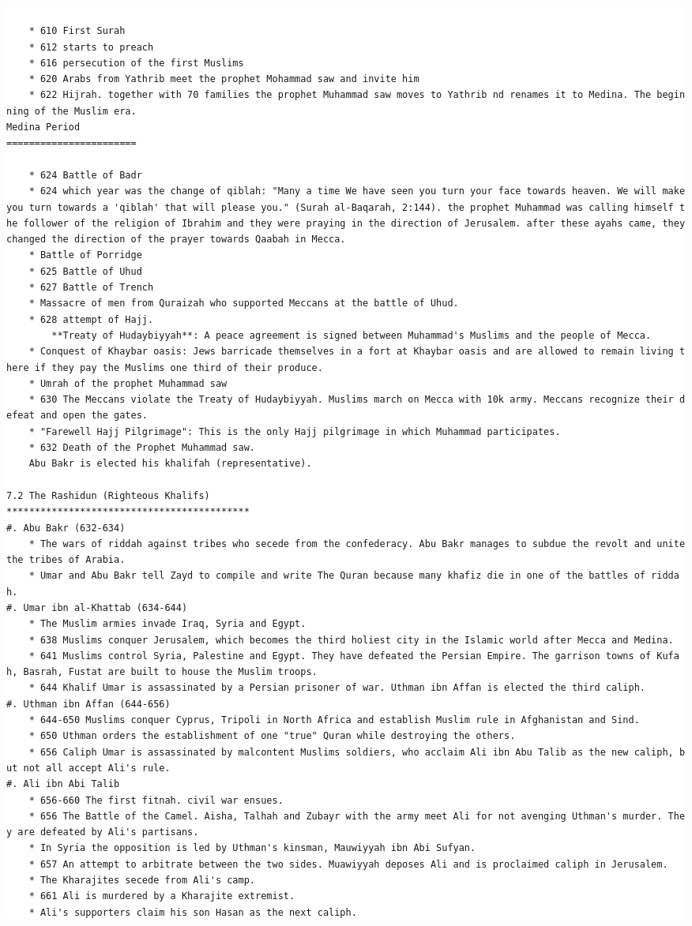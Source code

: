 ```Allah chose Kinanah from descendends of Ismail

	* 610 First Surah
	* 612 starts to preach
	* 616 persecution of the first Muslims
	* 620 Arabs from Yathrib meet the prophet Mohammad saw and invite him
	* 622 Hijrah. together with 70 families the prophet Muhammad saw moves to Yathrib nd renames it to Medina. The beginning of the Muslim era.
Medina Period
=======================

	* 624 Battle of Badr
	* 624 which year was the change of qiblah: "Many a time We have seen you turn your face towards heaven. We will make you turn towards a 'qiblah' that will please you." (Surah al-Baqarah, 2:144). the prophet Muhammad was calling himself the follower of the religion of Ibrahim and they were praying in the direction of Jerusalem. after these ayahs came, they changed the direction of the prayer towards Qaabah in Mecca.
	* Battle of Porridge
	* 625 Battle of Uhud 
	* 627 Battle of Trench 
	* Massacre of men from Quraizah who supported Meccans at the battle of Uhud.
	* 628 attempt of Hajj. 
		**Treaty of Hudaybiyyah**: A peace agreement is signed between Muhammad's Muslims and the people of Mecca.
	* Conquest of Khaybar oasis: Jews barricade themselves in a fort at Khaybar oasis and are allowed to remain living there if they pay the Muslims one third of their produce.
	* Umrah of the prophet Muhammad saw
	* 630 The Meccans violate the Treaty of Hudaybiyyah. Muslims march on Mecca with 10k army. Meccans recognize their defeat and open the gates.
	* "Farewell Hajj Pilgrimage": This is the only Hajj pilgrimage in which Muhammad participates.
	* 632 Death of the Prophet Muhammad saw.
	Abu Bakr is elected his khalifah (representative).

7.2 The Rashidun (Righteous Khalifs)
*******************************************
#. Abu Bakr (632-634)
	* The wars of riddah against tribes who secede from the confederacy. Abu Bakr manages to subdue the revolt and unite the tribes of Arabia.
	* Umar and Abu Bakr tell Zayd to compile and write The Quran because many khafiz die in one of the battles of riddah.
#. Umar ibn al-Khattab (634-644)
	* The Muslim armies invade Iraq, Syria and Egypt.
	* 638 Muslims conquer Jerusalem, which becomes the third holiest city in the Islamic world after Mecca and Medina.
	* 641 Muslims control Syria, Palestine and Egypt. They have defeated the Persian Empire. The garrison towns of Kufah, Basrah, Fustat are built to house the Muslim troops.
	* 644 Khalif Umar is assassinated by a Persian prisoner of war. Uthman ibn Affan is elected the third caliph.
#. Uthman ibn Affan (644-656)
	* 644-650 Muslims conquer Cyprus, Tripoli in North Africa and establish Muslim rule in Afghanistan and Sind.
	* 650 Uthman orders the establishment of one "true" Quran while destroying the others.
	* 656 Caliph Umar is assassinated by malcontent Muslims soldiers, who acclaim Ali ibn Abu Talib as the new caliph, but not all accept Ali's rule.
#. Ali ibn Abi Talib
	* 656-660 The first fitnah. civil war ensues.
	* 656 The Battle of the Camel. Aisha, Talhah and Zubayr with the army meet Ali for not avenging Uthman's murder. They are defeated by Ali's partisans.
	* In Syria the opposition is led by Uthman's kinsman, Mauwiyyah ibn Abi Sufyan.
	* 657 An attempt to arbitrate between the two sides. Muawiyyah deposes Ali and is proclaimed caliph in Jerusalem.
	* The Kharajites secede from Ali's camp.
	* 661 Ali is murdered by a Kharajite extremist.
	* Ali's supporters claim his son Hasan as the next caliph.	
```